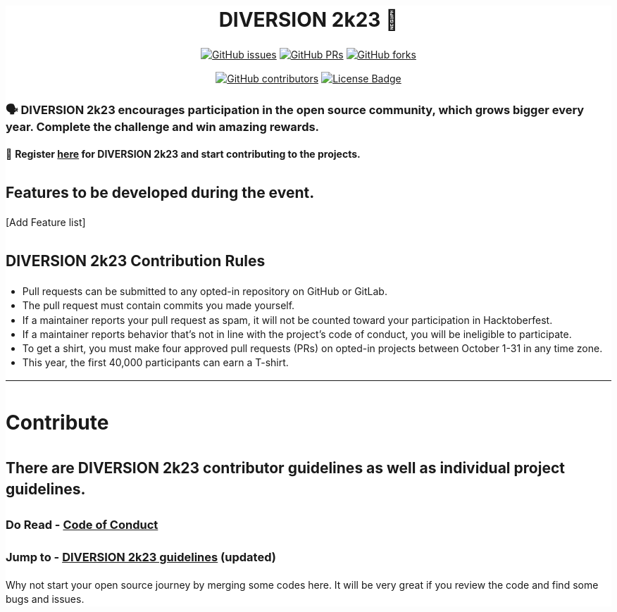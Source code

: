 <h1 align="center"> DIVERSION 2k23 🎉</h1>

<div align="center">
   
   [![GitHub issues](https://img.shields.io/github/issues/chaitak-gorai/Project-Template-Hacktoberfest22?color=pink&logo=github)](https://github.com/acm-iem/Readme-template/issues)        [![GitHub PRs](https://img.shields.io/github/issues-pr/chaitak-gorai/Project-Template-Hacktoberfest22?style=social&logo=github)](https://github.com/acm-iem/Readme-template/pulls)                    [![GitHub forks](https://img.shields.io/github/forks/chaitak-gorai/Project-Template-Hacktoberfest22?logo=git)](https://github.com/acm-iem/Readme-template/network)
   
   <a href="https://github.com/acm-iem/Readme-template/contributors"><img alt="GitHub contributors" src="https://img.shields.io/github/contributors/chaitak-gorai/Project-Template-Hacktoberfest22?color=2b9348"></a>
<a href="https://github.com/acm-iem/Readme-template/blob/master/LICENSE"><img src="https://img.shields.io/github/license/chaitak-gorai/Project-Template-Hacktoberfest22?color=2b9348" alt="License Badge"/></a>
</div>

### 🗣 DIVERSION 2k23 encourages participation in the open source community, which grows bigger every year. Complete the challenge and win amazing rewards.

📢 **Register [here](https://diversion.tech/) for DIVERSION 2k23 and start contributing to the projects.**

## Features to be developed during the event.
   [Add Feature list]
   
## DIVERSION 2k23 Contribution Rules
- Pull requests can be submitted to any opted-in repository on GitHub or GitLab.
- The pull request must contain commits you made yourself.
- If a maintainer reports your pull request as spam, it will not be counted toward your participation in Hacktoberfest.
- If a maintainer reports behavior that’s not in line with the project’s code of conduct, you will be ineligible to participate.
- To get a shirt, you must make four approved pull requests (PRs) on opted-in projects between October 1-31 in any time zone.
- This year, the first 40,000 participants can earn a T-shirt.
---

# Contribute
   ## There are DIVERSION 2k23 contributor guidelines as well as individual project guidelines. 
   ### Do Read - [Code of Conduct](https://github.com/acm-iem/Readme-template/blob/main/CODE_OF_CONDUCT.md)
   ### Jump to - [DIVERSION 2k23 guidelines](https://docs.google.com/document/d/1D7bn0rLv1dP6DAmEnsI8qBLjQrWTdhp0e5ZVy8OFHjc/edit?usp=sharing) (updated)
Why not start your open source journey by merging some codes here. It will be very great if you review the code and  find some bugs and issues.
